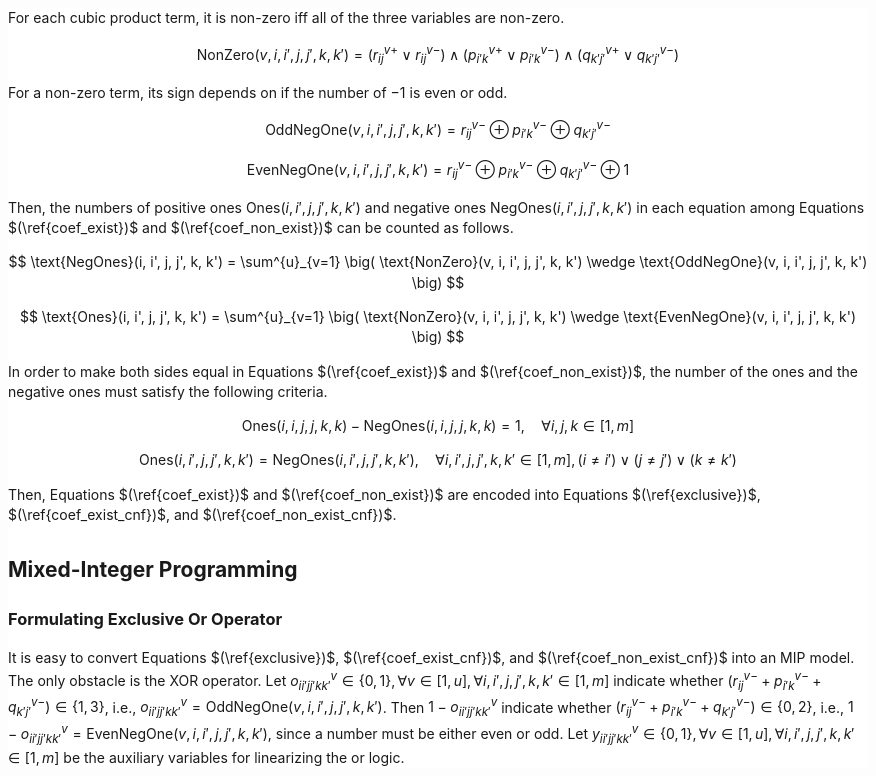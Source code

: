 For each cubic product term, it is non-zero iff all of the three variables are non-zero.

$$
\text{NonZero}(v, i, i', j, j', k, k') = (r^{v+}_{ij} \vee r^{v-}_{ij}) \wedge (p^{v+}_{i'k} \vee p^{v-}_{i'k}) \wedge (q^{v+}_{k'j'} \vee q^{v-}_{k'j'})
$$

For a non-zero term, its sign depends on if the number of $-1$ is even or odd.

$$
\text{OddNegOne}(v, i, i', j, j', k, k') = r^{v-}_{ij} \oplus p^{v-}_{i'k} \oplus q^{v-}_{k'j'}
$$

$$
\text{EvenNegOne}(v, i, i', j, j', k, k') = r^{v-}_{ij} \oplus p^{v-}_{i'k} \oplus q^{v-}_{k'j'} \oplus 1
$$

Then, the numbers of positive ones $\text{Ones}(i, i', j, j', k, k')$ and negative ones $\text{NegOnes}(i, i', j, j', k, k')$ in each equation among Equations $(\ref{coef_exist})$ and $(\ref{coef_non_exist})$ can be counted as follows.

$$
\text{NegOnes}(i, i', j, j', k, k') = \sum^{u}_{v=1} \big( \text{NonZero}(v, i, i', j, j', k, k') \wedge \text{OddNegOne}(v, i, i', j, j', k, k') \big)
$$

$$
\text{Ones}(i, i', j, j', k, k') = \sum^{u}_{v=1} \big( \text{NonZero}(v, i, i', j, j', k, k') \wedge \text{EvenNegOne}(v, i, i', j, j', k, k') \big)
$$

In order to make both sides equal in Equations $(\ref{coef_exist})$ and $(\ref{coef_non_exist})$, the number of the ones and the negative ones must satisfy the following criteria.

$$
\text{Ones}(i, i, j, j, k, k) - \text{NegOnes}(i, i, j, j, k, k) = 1, \quad \forall i, j, k \in [1, m]
\label{coef_exist_cnf}
$$

$$
\text{Ones}(i, i', j, j', k, k') = \text{NegOnes}(i, i', j, j', k, k'), \quad \forall i, i', j, j', k, k' \in [1, m], (i \ne i') \vee (j \ne j') \vee (k \ne k')
\label{coef_non_exist_cnf}
$$

Then, Equations $(\ref{coef_exist})$ and $(\ref{coef_non_exist})$ are encoded into Equations $(\ref{exclusive})$,  $(\ref{coef_exist_cnf})$, and $(\ref{coef_non_exist_cnf})$.


## Mixed-Integer Programming

### Formulating Exclusive Or Operator

It is easy to convert Equations $(\ref{exclusive})$,  $(\ref{coef_exist_cnf})$, and $(\ref{coef_non_exist_cnf})$ into an MIP model. The only obstacle is the XOR operator.
Let $o^{v}_{ii'jj'kk'} \in \{0, 1\}, \forall v \in [1, u], \forall i, i', j, j', k, k' \in [1, m]$ indicate whether $(r^{v-}_{ij} + p^{v-}_{i'k} + q^{v-}_{k'j'}) \in \{1, 3\}$, i.e., $o^{v}_{ii'jj'kk'} = \text{OddNegOne}(v, i, i', j, j', k, k')$. Then $1 - o^{v}_{ii'jj'kk'}$ indicate whether $(r^{v-}_{ij} + p^{v-}_{i'k} + q^{v-}_{k'j'}) \in \{0, 2\}$, i.e., $1 - o^{v}_{ii'jj'kk'} = \text{EvenNegOne}(v, i, i', j, j', k, k')$, since a number must be either even or odd.
Let $y^{v}_{ii'jj'kk'} \in \{0, 1\}, \forall v \in [1, u], \forall i, i', j, j', k, k' \in [1, m]$ be the auxiliary variables for linearizing the or logic.
